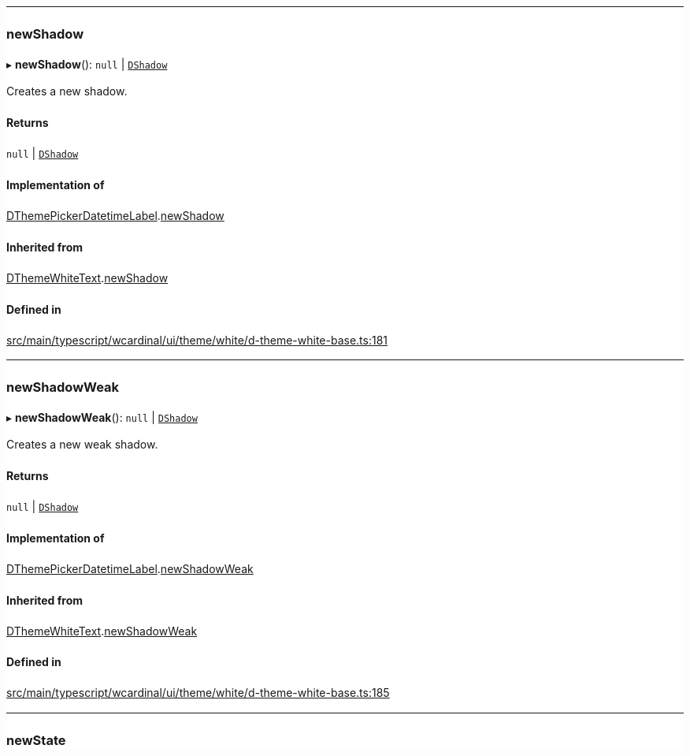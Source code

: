 ___

### newShadow

▸ **newShadow**(): ``null`` \| [`DShadow`](../interfaces/DShadow.md)

Creates a new shadow.

#### Returns

``null`` \| [`DShadow`](../interfaces/DShadow.md)

#### Implementation of

[DThemePickerDatetimeLabel](../interfaces/DThemePickerDatetimeLabel.md).[newShadow](../interfaces/DThemePickerDatetimeLabel.md#newshadow)

#### Inherited from

[DThemeWhiteText](DThemeWhiteText.md).[newShadow](DThemeWhiteText.md#newshadow)

#### Defined in

[src/main/typescript/wcardinal/ui/theme/white/d-theme-white-base.ts:181](https://github.com/winter-cardinal/winter-cardinal-ui/blob/v0.194.0/src/main/typescript/wcardinal/ui/theme/white/d-theme-white-base.ts#L181)

___

### newShadowWeak

▸ **newShadowWeak**(): ``null`` \| [`DShadow`](../interfaces/DShadow.md)

Creates a new weak shadow.

#### Returns

``null`` \| [`DShadow`](../interfaces/DShadow.md)

#### Implementation of

[DThemePickerDatetimeLabel](../interfaces/DThemePickerDatetimeLabel.md).[newShadowWeak](../interfaces/DThemePickerDatetimeLabel.md#newshadowweak)

#### Inherited from

[DThemeWhiteText](DThemeWhiteText.md).[newShadowWeak](DThemeWhiteText.md#newshadowweak)

#### Defined in

[src/main/typescript/wcardinal/ui/theme/white/d-theme-white-base.ts:185](https://github.com/winter-cardinal/winter-cardinal-ui/blob/v0.194.0/src/main/typescript/wcardinal/ui/theme/white/d-theme-white-base.ts#L185)

___

### newState
